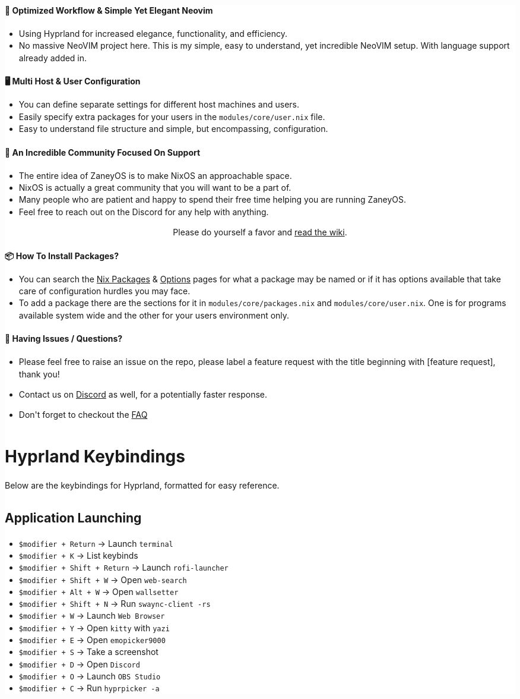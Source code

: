 #### 🏇 Optimized Workflow & Simple Yet Elegant Neovim

- Using Hyprland for increased elegance, functionality, and efficiency.
- No massive NeoVIM project here. This is my simple, easy to understand, yet
  incredible NeoVIM setup. With language support already added in.

#### 🖥️ Multi Host & User Configuration

- You can define separate settings for different host machines and users.
- Easily specify extra packages for your users in the `modules/core/user.nix`
  file.
- Easy to understand file structure and simple, but encompassing, configuration.

#### 👼 An Incredible Community Focused On Support

- The entire idea of ZaneyOS is to make NixOS an approachable space.
- NixOS is actually a great community that you will want to be a part of.
- Many people who are patient and happy to spend their free time helping you are
  running ZaneyOS.
- Feel free to reach out on the Discord for any help with anything.

<div align="center">

Please do yourself a favor and
[read the wiki](https://zaney.org/wiki/zaneyos-2.3/).

</div>

#### 📦 How To Install Packages?

- You can search the [Nix Packages](https://search.nixos.org/packages?) &
  [Options](https://search.nixos.org/options?) pages for what a package may be
  named or if it has options available that take care of configuration hurdles
  you may face.
- To add a package there are the sections for it in `modules/core/packages.nix`
  and `modules/core/user.nix`. One is for programs available system wide and the
  other for your users environment only.

#### 🙋 Having Issues / Questions?

- Please feel free to raise an issue on the repo, please label a feature request
  with the title beginning with [feature request], thank you!
- Contact us on [Discord](https://discord.gg/2cRdBs8) as well, for a potentially
  faster response.

- Don't forget to checkout the [FAQ](https://zaney.org/wiki/zaneyos-2.3/faq)

# Hyprland Keybindings

Below are the keybindings for Hyprland, formatted for easy reference.

## Application Launching

- `$modifier + Return` → Launch `terminal`
- `$modifier + K` → List keybinds
- `$modifier + Shift + Return` → Launch `rofi-launcher`
- `$modifier + Shift + W` → Open `web-search`
- `$modifier + Alt + W` → Open `wallsetter`
- `$modifier + Shift + N` → Run `swaync-client -rs`
- `$modifier + W` → Launch `Web Browser`
- `$modifier + Y` → Open `kitty` with `yazi`
- `$modifier + E` → Open `emopicker9000`
- `$modifier + S` → Take a screenshot
- `$modifier + D` → Open `Discord`
- `$modifier + O` → Launch `OBS Studio`
- `$modifier + C` → Run `hyprpicker -a`